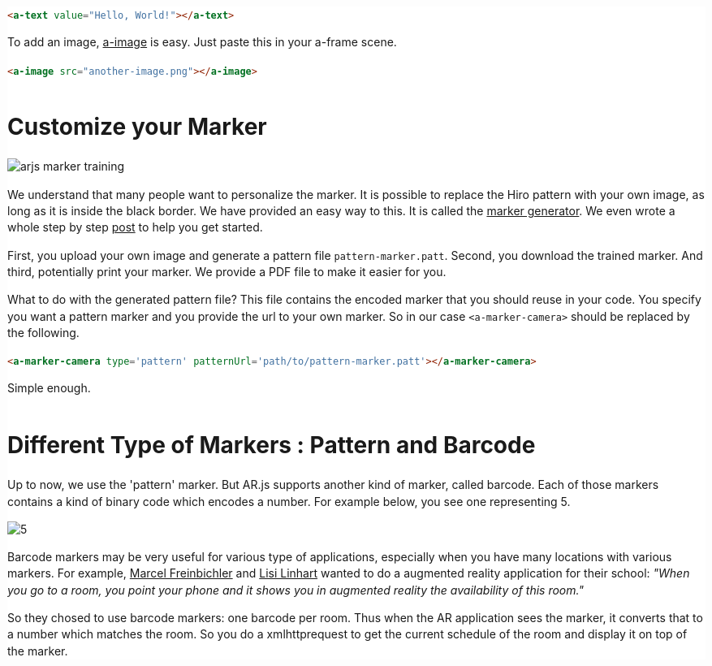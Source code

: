 ```html
<a-text value="Hello, World!"></a-text>
```

To add an image, [a-image](https://aframe.io/docs/0.5.0/primitives/a-image.html) is easy. Just paste this in your a-frame scene.

```html
<a-image src="another-image.png"></a-image>
```

# Customize your Marker
![arjs marker training](https://user-images.githubusercontent.com/6317076/27867192-e55306b8-6190-11e7-9bd1-7a9dbf4fa76a.png)

We understand that many people want to personalize the marker. It is possible to replace the Hiro pattern with your own image, as long as it is inside the black border.
We have provided an easy way to this. It is called the [marker generator](https://jeromeetienne.github.io/AR.js/three.js/examples/marker-training/examples/generator.html).
We even wrote a whole step by step [post](https://medium.com/arjs/how-to-create-your-own-marker-44becbec1105) to help you get started. 

First, you upload your own image and generate a pattern file ```pattern-marker.patt```.
Second, you download the trained marker. And third, potentially print your marker.
We provide a PDF file to make it easier for you.

What to do with the generated pattern file?
This file contains the encoded marker that you should reuse in your code.
You specify you want a pattern marker and you provide the url to your own marker. 
So in our case ```<a-marker-camera>``` should be replaced by the following.

```html
<a-marker-camera type='pattern' patternUrl='path/to/pattern-marker.patt'></a-marker-camera>
```

Simple enough.


# Different Type of Markers : Pattern and Barcode
Up to now, we use the 'pattern' marker. But AR.js supports another kind of marker, called barcode.
Each of those markers contains a kind of binary code which encodes a number.
For example below, you see one representing 5.

![5](https://user-images.githubusercontent.com/252962/27870433-c18f6e10-619a-11e7-8479-4cb662798740.png)

Barcode markers may be very useful for various type of applications, especially when you have many locations with various markers.
For example, 
[Marcel Freinbichler](https://twitter.com/fr3ino) and [Lisi Linhart](https://twitter.com/lisi_linhart)
wanted to do a augmented reality application for their school: *"When you go to a room, you point your phone and it shows you in augmented reality the availability of this room."*
     
So they chosed to use barcode markers: one barcode per room. Thus when the AR application sees the marker, it converts that to a number which matches the room. So you do a xmlhttprequest to get the current schedule of the room and display it on top of the marker. 
